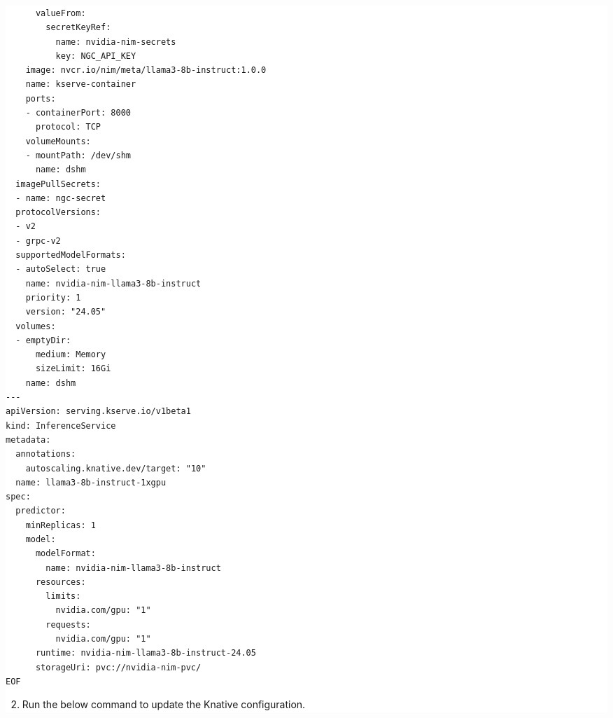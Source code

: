   ```
        valueFrom:
          secretKeyRef:
            name: nvidia-nim-secrets
            key: NGC_API_KEY
      image: nvcr.io/nim/meta/llama3-8b-instruct:1.0.0
      name: kserve-container
      ports:
      - containerPort: 8000
        protocol: TCP
      volumeMounts:
      - mountPath: /dev/shm
        name: dshm
    imagePullSecrets:
    - name: ngc-secret
    protocolVersions:
    - v2
    - grpc-v2
    supportedModelFormats:
    - autoSelect: true
      name: nvidia-nim-llama3-8b-instruct
      priority: 1
      version: "24.05"
    volumes:
    - emptyDir:
        medium: Memory
        sizeLimit: 16Gi
      name: dshm
  ---
  apiVersion: serving.kserve.io/v1beta1
  kind: InferenceService
  metadata:
    annotations:
      autoscaling.knative.dev/target: "10"
    name: llama3-8b-instruct-1xgpu
  spec:
    predictor:
      minReplicas: 1
      model:
        modelFormat:
          name: nvidia-nim-llama3-8b-instruct
        resources:
          limits:
            nvidia.com/gpu: "1"
          requests:
            nvidia.com/gpu: "1"
        runtime: nvidia-nim-llama3-8b-instruct-24.05
        storageUri: pvc://nvidia-nim-pvc/
  EOF
  ```

2. Run the below command to update the Knative configuration. 
